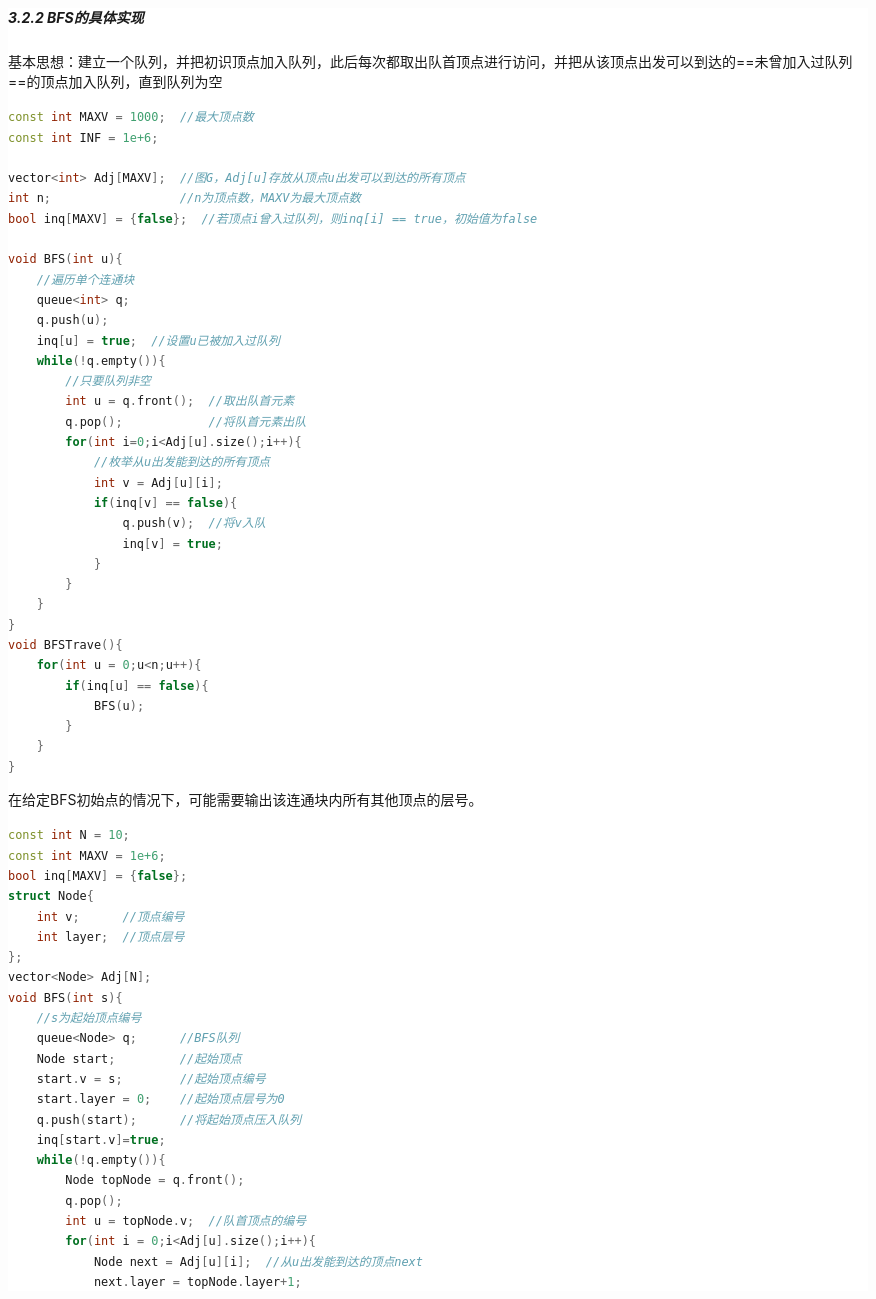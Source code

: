 ##### 3.2.2  BFS的具体实现

基本思想：建立一个队列，并把初识顶点加入队列，此后每次都取出队首顶点进行访问，并把从该顶点出发可以到达的==未曾加入过队列==的顶点加入队列，直到队列为空

```c++
const int MAXV = 1000;  //最大顶点数
const int INF = 1e+6;   

vector<int> Adj[MAXV];  //图G，Adj[u]存放从顶点u出发可以到达的所有顶点
int n;                  //n为顶点数，MAXV为最大顶点数
bool inq[MAXV] = {false};  //若顶点i曾入过队列，则inq[i] == true，初始值为false

void BFS(int u){
    //遍历单个连通块
    queue<int> q;  
    q.push(u);
    inq[u] = true;  //设置u已被加入过队列
    while(!q.empty()){
        //只要队列非空
        int u = q.front();  //取出队首元素
        q.pop();            //将队首元素出队
        for(int i=0;i<Adj[u].size();i++){
            //枚举从u出发能到达的所有顶点
            int v = Adj[u][i];
            if(inq[v] == false){
                q.push(v);  //将v入队
                inq[v] = true;
            }
        }        
    }
}
void BFSTrave(){
    for(int u = 0;u<n;u++){
        if(inq[u] == false){
            BFS(u);
        }
    }
}
```

在给定BFS初始点的情况下，可能需要输出该连通块内所有其他顶点的层号。

```c++
const int N = 10;
const int MAXV = 1e+6;
bool inq[MAXV] = {false};
struct Node{
    int v;      //顶点编号
    int layer;  //顶点层号 
};
vector<Node> Adj[N];
void BFS(int s){
    //s为起始顶点编号
    queue<Node> q;      //BFS队列
    Node start;         //起始顶点
    start.v = s;        //起始顶点编号
    start.layer = 0;    //起始顶点层号为0
    q.push(start);      //将起始顶点压入队列
    inq[start.v]=true;
    while(!q.empty()){
        Node topNode = q.front();
        q.pop();
        int u = topNode.v;  //队首顶点的编号
        for(int i = 0;i<Adj[u].size();i++){
            Node next = Adj[u][i];  //从u出发能到达的顶点next
            next.layer = topNode.layer+1;
```